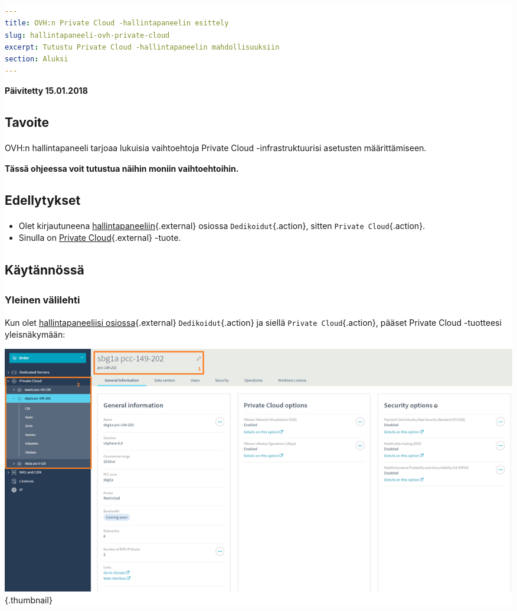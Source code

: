 ```yaml
---
title: OVH:n Private Cloud -hallintapaneelin esittely
slug: hallintapaneeli-ovh-private-cloud
excerpt: Tutustu Private Cloud -hallintapaneelin mahdollisuuksiin
section: Aluksi
---
```


**Päivitetty 15.01.2018**

## Tavoite

OVH:n hallintapaneeli tarjoaa lukuisia vaihtoehtoja Private Cloud -infrastruktuurisi asetusten määrittämiseen.

**Tässä ohjeessa voit tutustua näihin moniin vaihtoehtoihin.**

## Edellytykset

- Olet kirjautuneena [hallintapaneeliin](https://www.ovh.com/auth/?action=gotomanager){.external} osiossa `Dedikoidut`{.action}, sitten `Private Cloud`{.action}.
- Sinulla on [Private Cloud](https://www.ovh-hosting.fi/private-cloud/){.external} -tuote.


## Käytännössä

### Yleinen välilehti

Kun olet [hallintapaneeliisi osiossa](https://www.ovh.com/auth/?action=gotomanager){.external} `Dedikoidut`{.action} ja siellä `Private Cloud`{.action}, pääset Private Cloud -tuotteesi yleisnäkymään:

![Yleiset tiedot](images/manager_general.png){.thumbnail}
